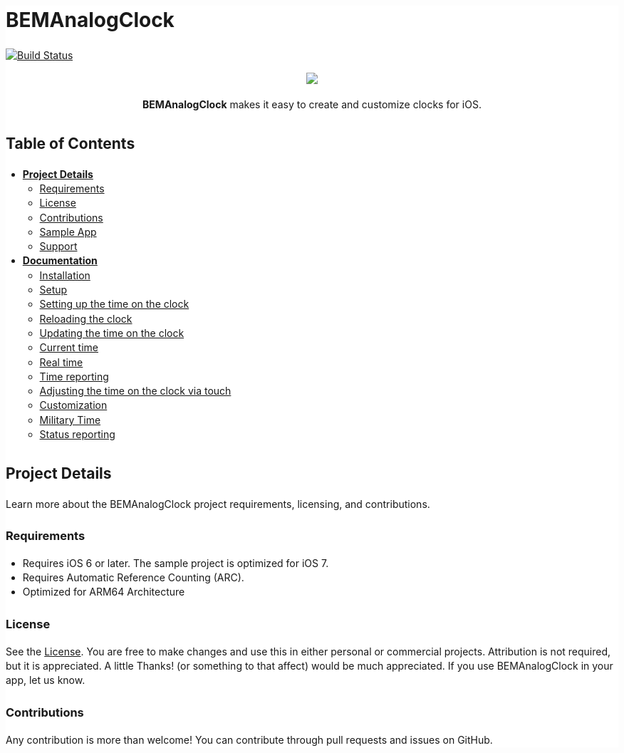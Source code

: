 # BEMAnalogClock

[![Build Status](https://travis-ci.org/Boris-Em/BEMAnalogClock.svg?branch=master)](https://travis-ci.org/Boris-Em/BEMAnalogClock)

<p align="center"><img src="http://s18.postimg.org/hsff40p5l/BEMAnalog_Clock_Main.png"/></p>

<p align="center">
<b>BEMAnalogClock</b> makes it easy to create and customize clocks for iOS.
</p>

## Table of Contents

* [**Project Details**](#project-details)
  * [Requirements](#requirements)
  * [License](#license)
  * [Contributions](#contributions)
  * [Sample App](#sample-app)
  * [Support](#support)
* [**Documentation**](#documentation)
  * [Installation](#installation)
  * [Setup](#setup)
  * [Setting up the time on the clock](#setting-up-the-time-on-the-clock)
  * [Reloading the clock](#reloading-the-clock)
  * [Updating the time on the clock](#updating-the-time-on-the-clock)
  * [Current time](#current-time)
  * [Real time](#real-time)
  * [Time reporting](#time-reporting)
  * [Adjusting the time on the clock via touch](#adjusting-the-time-on-the-clock-via-touch)
  * [Customization](#customization)
  * [Military Time](#military-time-24-hours)
  * [Status reporting](#status-reporting)

## Project Details
Learn more about the BEMAnalogClock project requirements, licensing, and contributions.

### Requirements
- Requires iOS 6 or later. The sample project is optimized for iOS 7.
- Requires Automatic Reference Counting (ARC).
- Optimized for ARM64 Architecture

### License
See the [License]( https://github.com/Boris-Em/BEMAnalogClock/blob/master/LICENSE). You are free to make changes and use this in either personal or commercial projects. Attribution is not required, but it is appreciated. A little Thanks! (or something to that affect) would be much appreciated. If you use BEMAnalogClock in your app, let us know.

### Contributions
Any contribution is more than welcome! You can contribute through pull requests and issues on GitHub.
